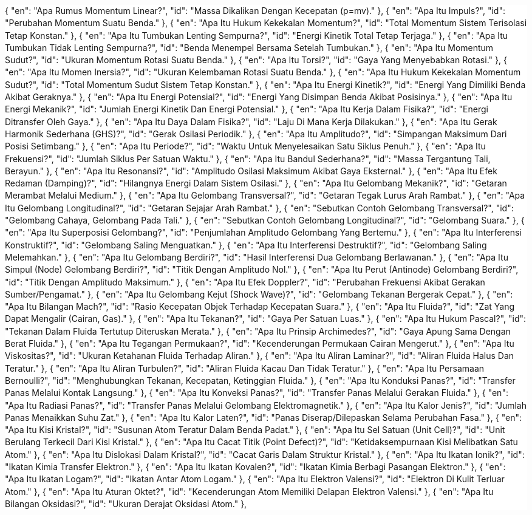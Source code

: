   { "en": "Apa Rumus Momentum Linear?", "id": "Massa Dikalikan Dengan Kecepatan (p=mv)." },
  { "en": "Apa Itu Impuls?", "id": "Perubahan Momentum Suatu Benda." },
  { "en": "Apa Itu Hukum Kekekalan Momentum?", "id": "Total Momentum Sistem Terisolasi Tetap Konstan." },
  { "en": "Apa Itu Tumbukan Lenting Sempurna?", "id": "Energi Kinetik Total Tetap Terjaga." },
  { "en": "Apa Itu Tumbukan Tidak Lenting Sempurna?", "id": "Benda Menempel Bersama Setelah Tumbukan." },
  { "en": "Apa Itu Momentum Sudut?", "id": "Ukuran Momentum Rotasi Suatu Benda." },
  { "en": "Apa Itu Torsi?", "id": "Gaya Yang Menyebabkan Rotasi." },
  { "en": "Apa Itu Momen Inersia?", "id": "Ukuran Kelembaman Rotasi Suatu Benda." },
  { "en": "Apa Itu Hukum Kekekalan Momentum Sudut?", "id": "Total Momentum Sudut Sistem Tetap Konstan." },
  { "en": "Apa Itu Energi Kinetik?", "id": "Energi Yang Dimiliki Benda Akibat Geraknya." },
  { "en": "Apa Itu Energi Potensial?", "id": "Energi Yang Disimpan Benda Akibat Posisinya." },
  { "en": "Apa Itu Energi Mekanik?", "id": "Jumlah Energi Kinetik Dan Energi Potensial." },
  { "en": "Apa Itu Kerja Dalam Fisika?", "id": "Energi Ditransfer Oleh Gaya." },
  { "en": "Apa Itu Daya Dalam Fisika?", "id": "Laju Di Mana Kerja Dilakukan." },
  { "en": "Apa Itu Gerak Harmonik Sederhana (GHS)?", "id": "Gerak Osilasi Periodik." },
  { "en": "Apa Itu Amplitudo?", "id": "Simpangan Maksimum Dari Posisi Setimbang." },
  { "en": "Apa Itu Periode?", "id": "Waktu Untuk Menyelesaikan Satu Siklus Penuh." },
  { "en": "Apa Itu Frekuensi?", "id": "Jumlah Siklus Per Satuan Waktu." },
  { "en": "Apa Itu Bandul Sederhana?", "id": "Massa Tergantung Tali, Berayun." },
  { "en": "Apa Itu Resonansi?", "id": "Amplitudo Osilasi Maksimum Akibat Gaya Eksternal." },
  { "en": "Apa Itu Efek Redaman (Damping)?", "id": "Hilangnya Energi Dalam Sistem Osilasi." },
  { "en": "Apa Itu Gelombang Mekanik?", "id": "Getaran Merambat Melalui Medium." },
  { "en": "Apa Itu Gelombang Transversal?", "id": "Getaran Tegak Lurus Arah Rambat." },
  { "en": "Apa Itu Gelombang Longitudinal?", "id": "Getaran Sejajar Arah Rambat." },
  { "en": "Sebutkan Contoh Gelombang Transversal?", "id": "Gelombang Cahaya, Gelombang Pada Tali." },
  { "en": "Sebutkan Contoh Gelombang Longitudinal?", "id": "Gelombang Suara." },
  { "en": "Apa Itu Superposisi Gelombang?", "id": "Penjumlahan Amplitudo Gelombang Yang Bertemu." },
  { "en": "Apa Itu Interferensi Konstruktif?", "id": "Gelombang Saling Menguatkan." },
  { "en": "Apa Itu Interferensi Destruktif?", "id": "Gelombang Saling Melemahkan." },
  { "en": "Apa Itu Gelombang Berdiri?", "id": "Hasil Interferensi Dua Gelombang Berlawanan." },
  { "en": "Apa Itu Simpul (Node) Gelombang Berdiri?", "id": "Titik Dengan Amplitudo Nol." },
  { "en": "Apa Itu Perut (Antinode) Gelombang Berdiri?", "id": "Titik Dengan Amplitudo Maksimum." },
  { "en": "Apa Itu Efek Doppler?", "id": "Perubahan Frekuensi Akibat Gerakan Sumber/Pengamat." },
  { "en": "Apa Itu Gelombang Kejut (Shock Wave)?", "id": "Gelombang Tekanan Bergerak Cepat." },
  { "en": "Apa Itu Bilangan Mach?", "id": "Rasio Kecepatan Objek Terhadap Kecepatan Suara." },
  { "en": "Apa Itu Fluida?", "id": "Zat Yang Dapat Mengalir (Cairan, Gas)." },
  { "en": "Apa Itu Tekanan?", "id": "Gaya Per Satuan Luas." },
  { "en": "Apa Itu Hukum Pascal?", "id": "Tekanan Dalam Fluida Tertutup Diteruskan Merata." },
  { "en": "Apa Itu Prinsip Archimedes?", "id": "Gaya Apung Sama Dengan Berat Fluida." },
  { "en": "Apa Itu Tegangan Permukaan?", "id": "Kecenderungan Permukaan Cairan Mengerut." },
  { "en": "Apa Itu Viskositas?", "id": "Ukuran Ketahanan Fluida Terhadap Aliran." },
  { "en": "Apa Itu Aliran Laminar?", "id": "Aliran Fluida Halus Dan Teratur." },
  { "en": "Apa Itu Aliran Turbulen?", "id": "Aliran Fluida Kacau Dan Tidak Teratur." },
  { "en": "Apa Itu Persamaan Bernoulli?", "id": "Menghubungkan Tekanan, Kecepatan, Ketinggian Fluida." },
  { "en": "Apa Itu Konduksi Panas?", "id": "Transfer Panas Melalui Kontak Langsung." },
  { "en": "Apa Itu Konveksi Panas?", "id": "Transfer Panas Melalui Gerakan Fluida." },
  { "en": "Apa Itu Radiasi Panas?", "id": "Transfer Panas Melalui Gelombang Elektromagnetik." },
  { "en": "Apa Itu Kalor Jenis?", "id": "Jumlah Panas Menaikkan Suhu Zat." },
  { "en": "Apa Itu Kalor Laten?", "id": "Panas Diserap/Dilepaskan Selama Perubahan Fasa." },
  { "en": "Apa Itu Kisi Kristal?", "id": "Susunan Atom Teratur Dalam Benda Padat." },
  { "en": "Apa Itu Sel Satuan (Unit Cell)?", "id": "Unit Berulang Terkecil Dari Kisi Kristal." },
  { "en": "Apa Itu Cacat Titik (Point Defect)?", "id": "Ketidaksempurnaan Kisi Melibatkan Satu Atom." },
  { "en": "Apa Itu Dislokasi Dalam Kristal?", "id": "Cacat Garis Dalam Struktur Kristal." },
  { "en": "Apa Itu Ikatan Ionik?", "id": "Ikatan Kimia Transfer Elektron." },
  { "en": "Apa Itu Ikatan Kovalen?", "id": "Ikatan Kimia Berbagi Pasangan Elektron." },
  { "en": "Apa Itu Ikatan Logam?", "id": "Ikatan Antar Atom Logam." },
  { "en": "Apa Itu Elektron Valensi?", "id": "Elektron Di Kulit Terluar Atom." },
  { "en": "Apa Itu Aturan Oktet?", "id": "Kecenderungan Atom Memiliki Delapan Elektron Valensi." },
  { "en": "Apa Itu Bilangan Oksidasi?", "id": "Ukuran Derajat Oksidasi Atom." },
